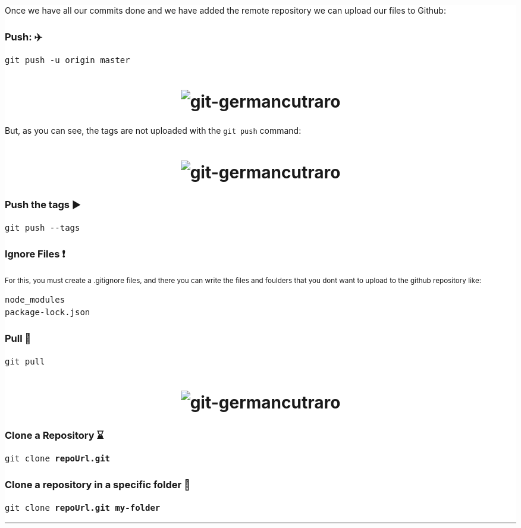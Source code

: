 Once we have all our commits done and we have added the remote repository we can upload our files to Github:

### Push: ✈️

<pre>
git push -u origin master
</pre>

<h1 align="center">
<img src="https://cdn-images-1.medium.com/max/1000/1*j-Hp4pn4NNx35nDP3qEniw.png" alt="git-germancutraro">
</h1>

But, as you can see, the tags are not uploaded with the `git push` command:

<h1 align="center">
<img src="https://cdn-images-1.medium.com/max/800/1*OL18-Je8x7ODLRatLatJgA.png" alt="git-germancutraro">
</h1>

### Push the tags ▶️

<pre>
git push --tags
</pre>

### Ignore Files ❗️

<sub>For this, you must create a .gitignore files, and there you can write the files and foulders that you dont want to upload to the github repository like:</sub>

<pre>
node_modules
package-lock.json
</pre>

### Pull 🌌

<pre>
git pull
</pre>

<h1 align="center">
<img src="https://cdn-images-1.medium.com/max/1000/1*8QCb7E9u2xaQn2AEeAr-Jg.png" alt="git-germancutraro">
</h1>

### Clone a Repository ⌛

<pre>
git clone <b>repoUrl.git</b>
</pre>

### Clone a repository in a specific folder 📁

<pre>
git clone <b>repoUrl.git my-folder</b>
</pre>

___

